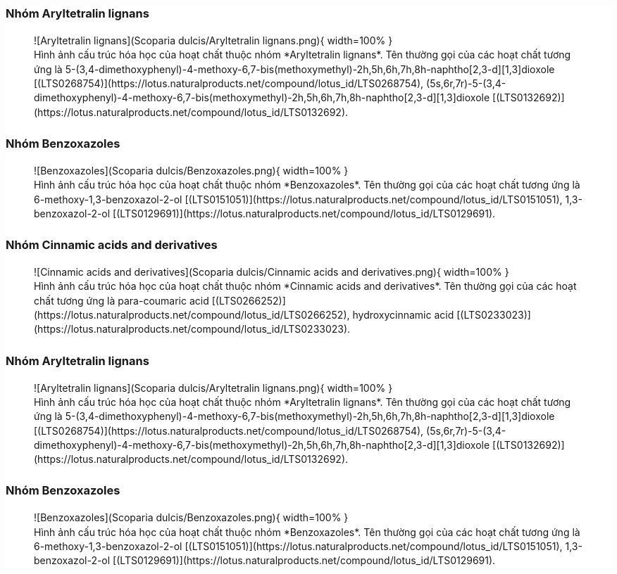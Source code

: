             
            
### Nhóm Aryltetralin lignans
<figure markdown="span">
    ![Aryltetralin lignans](Scoparia dulcis/Aryltetralin lignans.png){ width=100% }
<figcaption>Hình ảnh cấu trúc hóa học của hoạt chất thuộc nhóm *Aryltetralin lignans*. Tên thường gọi của các hoạt chất tương ứng là 5-(3,4-dimethoxyphenyl)-4-methoxy-6,7-bis(methoxymethyl)-2h,5h,6h,7h,8h-naphtho[2,3-d][1,3]dioxole [(LTS0268754)](https://lotus.naturalproducts.net/compound/lotus_id/LTS0268754), (5s,6r,7r)-5-(3,4-dimethoxyphenyl)-4-methoxy-6,7-bis(methoxymethyl)-2h,5h,6h,7h,8h-naphtho[2,3-d][1,3]dioxole [(LTS0132692)](https://lotus.naturalproducts.net/compound/lotus_id/LTS0132692).</figcaption>
</figure>


### Nhóm Benzoxazoles
<figure markdown="span">
    ![Benzoxazoles](Scoparia dulcis/Benzoxazoles.png){ width=100% }
<figcaption>Hình ảnh cấu trúc hóa học của hoạt chất thuộc nhóm *Benzoxazoles*. Tên thường gọi của các hoạt chất tương ứng là 6-methoxy-1,3-benzoxazol-2-ol [(LTS0151051)](https://lotus.naturalproducts.net/compound/lotus_id/LTS0151051), 1,3-benzoxazol-2-ol [(LTS0129691)](https://lotus.naturalproducts.net/compound/lotus_id/LTS0129691).</figcaption>
</figure>


### Nhóm Cinnamic acids and derivatives
<figure markdown="span">
    ![Cinnamic acids and derivatives](Scoparia dulcis/Cinnamic acids and derivatives.png){ width=100% }
<figcaption>Hình ảnh cấu trúc hóa học của hoạt chất thuộc nhóm *Cinnamic acids and derivatives*. Tên thường gọi của các hoạt chất tương ứng là para-coumaric acid [(LTS0266252)](https://lotus.naturalproducts.net/compound/lotus_id/LTS0266252), hydroxycinnamic acid [(LTS0233023)](https://lotus.naturalproducts.net/compound/lotus_id/LTS0233023).</figcaption>
</figure>

            
            
### Nhóm Aryltetralin lignans
<figure markdown="span">
    ![Aryltetralin lignans](Scoparia dulcis/Aryltetralin lignans.png){ width=100% }
<figcaption>Hình ảnh cấu trúc hóa học của hoạt chất thuộc nhóm *Aryltetralin lignans*. Tên thường gọi của các hoạt chất tương ứng là 5-(3,4-dimethoxyphenyl)-4-methoxy-6,7-bis(methoxymethyl)-2h,5h,6h,7h,8h-naphtho[2,3-d][1,3]dioxole [(LTS0268754)](https://lotus.naturalproducts.net/compound/lotus_id/LTS0268754), (5s,6r,7r)-5-(3,4-dimethoxyphenyl)-4-methoxy-6,7-bis(methoxymethyl)-2h,5h,6h,7h,8h-naphtho[2,3-d][1,3]dioxole [(LTS0132692)](https://lotus.naturalproducts.net/compound/lotus_id/LTS0132692).</figcaption>
</figure>


### Nhóm Benzoxazoles
<figure markdown="span">
    ![Benzoxazoles](Scoparia dulcis/Benzoxazoles.png){ width=100% }
<figcaption>Hình ảnh cấu trúc hóa học của hoạt chất thuộc nhóm *Benzoxazoles*. Tên thường gọi của các hoạt chất tương ứng là 6-methoxy-1,3-benzoxazol-2-ol [(LTS0151051)](https://lotus.naturalproducts.net/compound/lotus_id/LTS0151051), 1,3-benzoxazol-2-ol [(LTS0129691)](https://lotus.naturalproducts.net/compound/lotus_id/LTS0129691).</figcaption>
</figure>
